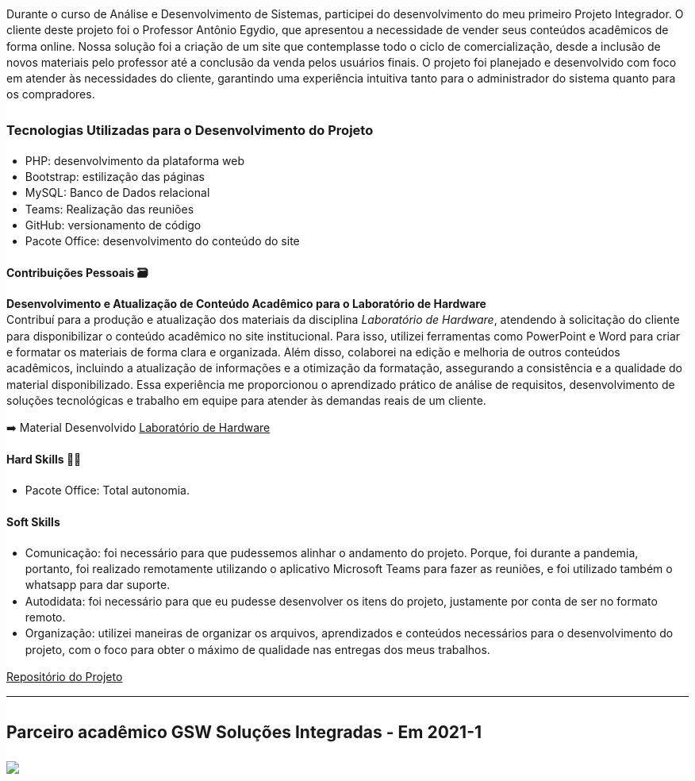Durante o curso de Análise e Desenvolvimento de Sistemas, participei do desenvolvimento do meu primeiro Projeto Integrador. O cliente deste projeto foi o Professor Antônio Egydio, que apresentou a necessidade de vender seus conteúdos acadêmicos de forma online.
Nossa solução foi a criação de um site que contemplasse todo o ciclo de comercialização, desde a inclusão de novos materiais pelo professor até a conclusão da venda pelos usuários finais. O projeto foi planejado e desenvolvido com foco em atender às necessidades do cliente, garantindo uma experiência intuitiva tanto para o administrador do sistema quanto para os compradores.

### Tecnologias Utilizadas para o Desenvolvimento do Projeto

- PHP: desenvolvimento da plataforma web
- Bootstrap: estilização das páginas
- MySQL: Banco de Dados relacional
- Teams: Realização das reuniões
- GitHub: versionamento de código
- Pacote Office: desenvolvimento do conteúdo do site

#### Contribuições Pessoais 🗃️

**Desenvolvimento e Atualização de Conteúdo Acadêmico para o Laboratório de Hardware**  
Contribuí para a produção e atualização dos materiais da disciplina *Laboratório de Hardware*, atendendo à solicitação do cliente para disponibilizar o conteúdo acadêmico no site institucional. Para isso, utilizei ferramentas como PowerPoint e Word para criar e formatar os materiais de forma clara e organizada. Além disso, colaborei na edição e melhoria de outros conteúdos acadêmicos, incluindo a atualização de informações e a otimização da formatação, assegurando a consistência e a qualidade do material disponibilizado.
Essa experiência me proporcionou o aprendizado prático de análise de requisitos, desenvolvimento de soluções tecnológicas e trabalho em equipe para atender às demandas reais de um cliente.

➡️ Material Desenvolvido
 [Laboratório de Hardware](https://github.com/DanielaMeirelles/Portifolio_API/blob/main/Imagens%20e%20documentos/Laborat%C3%B3rio%20de%20Hardware-%20Componentes%20do%20computador.pdf)

#### Hard Skills 👩‍💻
- Pacote Office: Total autonomia.

#### Soft Skills
- Comunicação: foi necessário para que pudessemos alinhar o andamento do projeto. Porque, foi durante a pandemia, portanto, foi realizado remotamente utilizando o aplicativo Microsoft Teams para fazer as reuniões, e foi utilizado também o whatsapp para dar suporte.
- Autodidata: foi necessário para que eu pudesse desenvolver os itens do projeto, justamente por conta de ser no formato remoto.
- Organização: utilizei maneiras de organizar os arquivos, aprendizados e conteúdos necessários para o desenvolvimento do projeto, com o foco para obter o máximo de qualidade nas entregas dos meus trabalhos.

[Repositório do Projeto](https://github.com/DanielaMeirelles/Equipe_Lider-Projeto_Integrador)

---
## Parceiro acadêmico GSW Soluções Integradas - Em 2021-1
<img src="https://github.com/DanielaMeirelles/Portifolio_API/blob/main/Imagens%20e%20documentos/logo%20gsw.jpeg" width="300px" align="center"/>
